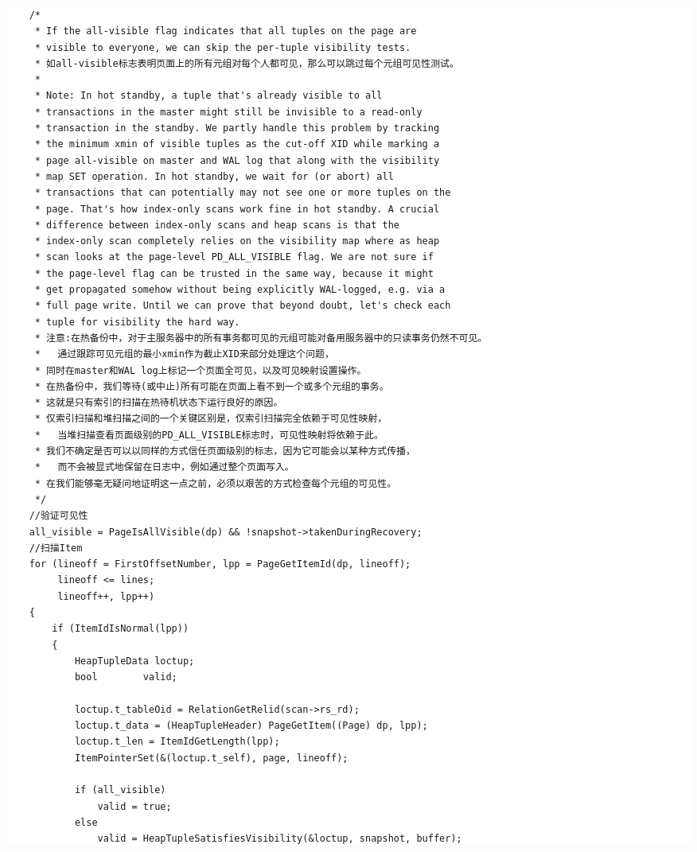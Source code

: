         /*
         * If the all-visible flag indicates that all tuples on the page are
         * visible to everyone, we can skip the per-tuple visibility tests.
         * 如all-visible标志表明页面上的所有元组对每个人都可见，那么可以跳过每个元组可见性测试。
         * 
         * Note: In hot standby, a tuple that's already visible to all
         * transactions in the master might still be invisible to a read-only
         * transaction in the standby. We partly handle this problem by tracking
         * the minimum xmin of visible tuples as the cut-off XID while marking a
         * page all-visible on master and WAL log that along with the visibility
         * map SET operation. In hot standby, we wait for (or abort) all
         * transactions that can potentially may not see one or more tuples on the
         * page. That's how index-only scans work fine in hot standby. A crucial
         * difference between index-only scans and heap scans is that the
         * index-only scan completely relies on the visibility map where as heap
         * scan looks at the page-level PD_ALL_VISIBLE flag. We are not sure if
         * the page-level flag can be trusted in the same way, because it might
         * get propagated somehow without being explicitly WAL-logged, e.g. via a
         * full page write. Until we can prove that beyond doubt, let's check each
         * tuple for visibility the hard way.
         * 注意:在热备份中，对于主服务器中的所有事务都可见的元组可能对备用服务器中的只读事务仍然不可见。
         *   通过跟踪可见元组的最小xmin作为截止XID来部分处理这个问题，
         * 同时在master和WAL log上标记一个页面全可见，以及可见映射设置操作。
         * 在热备份中，我们等待(或中止)所有可能在页面上看不到一个或多个元组的事务。
         * 这就是只有索引的扫描在热待机状态下运行良好的原因。
         * 仅索引扫描和堆扫描之间的一个关键区别是，仅索引扫描完全依赖于可见性映射，
         *   当堆扫描查看页面级别的PD_ALL_VISIBLE标志时，可见性映射将依赖于此。
         * 我们不确定是否可以以同样的方式信任页面级别的标志，因为它可能会以某种方式传播，
         *   而不会被显式地保留在日志中，例如通过整个页面写入。
         * 在我们能够毫无疑问地证明这一点之前，必须以艰苦的方式检查每个元组的可见性。
         */
        //验证可见性
        all_visible = PageIsAllVisible(dp) && !snapshot->takenDuringRecovery;
        //扫描Item
        for (lineoff = FirstOffsetNumber, lpp = PageGetItemId(dp, lineoff);
             lineoff <= lines;
             lineoff++, lpp++)
        {
            if (ItemIdIsNormal(lpp))
            {
                HeapTupleData loctup;
                bool        valid;
    
                loctup.t_tableOid = RelationGetRelid(scan->rs_rd);
                loctup.t_data = (HeapTupleHeader) PageGetItem((Page) dp, lpp);
                loctup.t_len = ItemIdGetLength(lpp);
                ItemPointerSet(&(loctup.t_self), page, lineoff);
    
                if (all_visible)
                    valid = true;
                else
                    valid = HeapTupleSatisfiesVisibility(&loctup, snapshot, buffer);
    
